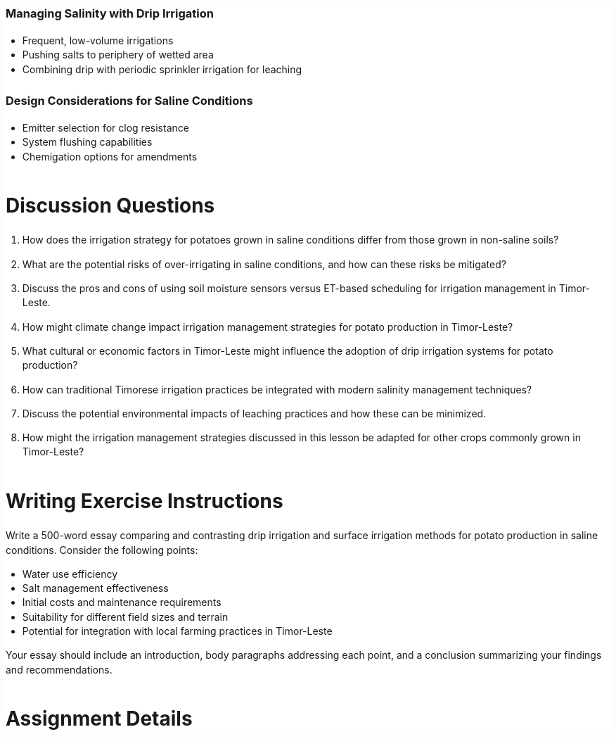 ### Managing Salinity with Drip Irrigation
- Frequent, low-volume irrigations
- Pushing salts to periphery of wetted area
- Combining drip with periodic sprinkler irrigation for leaching

### Design Considerations for Saline Conditions
- Emitter selection for clog resistance
- System flushing capabilities
- Chemigation options for amendments

# Discussion Questions

1. How does the irrigation strategy for potatoes grown in saline conditions differ from those grown in non-saline soils?

2. What are the potential risks of over-irrigating in saline conditions, and how can these risks be mitigated?

3. Discuss the pros and cons of using soil moisture sensors versus ET-based scheduling for irrigation management in Timor-Leste.

4. How might climate change impact irrigation management strategies for potato production in Timor-Leste?

5. What cultural or economic factors in Timor-Leste might influence the adoption of drip irrigation systems for potato production?

6. How can traditional Timorese irrigation practices be integrated with modern salinity management techniques?

7. Discuss the potential environmental impacts of leaching practices and how these can be minimized.

8. How might the irrigation management strategies discussed in this lesson be adapted for other crops commonly grown in Timor-Leste?

# Writing Exercise Instructions

Write a 500-word essay comparing and contrasting drip irrigation and surface irrigation methods for potato production in saline conditions. Consider the following points:

- Water use efficiency
- Salt management effectiveness
- Initial costs and maintenance requirements
- Suitability for different field sizes and terrain
- Potential for integration with local farming practices in Timor-Leste

Your essay should include an introduction, body paragraphs addressing each point, and a conclusion summarizing your findings and recommendations.

# Assignment Details
